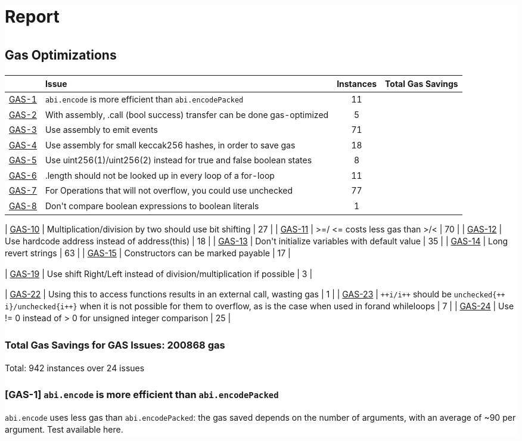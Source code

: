 # Report


## Gas Optimizations


| |Issue|Instances|Total Gas Savings|
|-|:-|:-:|:-:|
| [GAS-1](#GAS-1) | `abi.encode` is more efficient than `abi.encodePacked` | 11 |
| [GAS-2](#GAS-2) | With assembly, .call (bool success) transfer can be done gas-optimized | 5 |
| [GAS-3](#GAS-3) | Use assembly to emit events | 71 |
| [GAS-4](#GAS-4) | Use assembly for small keccak256 hashes, in order to save gas | 18 |
| [GAS-5](#GAS-5) | Use uint256(1)/uint256(2) instead for true and false boolean states | 8 |
| [GAS-6](#GAS-6) | <array>.length should not be looked up in every loop of a for-loop | 11 |
| [GAS-7](#GAS-7) | For Operations that will not overflow, you could use unchecked | 77 |
| [GAS-8](#GAS-8) | Don't compare boolean expressions to boolean literals | 1 |

| [GAS-10](#GAS-10) | Multiplication/division by two should use bit shifting | 27 |
| [GAS-11](#GAS-11) | >=/ <= costs less gas than >/< | 70 |
| [GAS-12](#GAS-12) | Use hardcode address instead of address(this)  | 18 |
| [GAS-13](#GAS-13) | Don't initialize variables with default value | 35 |
| [GAS-14](#GAS-14) | Long revert strings | 63 |
| [GAS-15](#GAS-15) | Constructors can be marked payable | 17 |


| [GAS-19](#GAS-19) | Use shift Right/Left instead of division/multiplication if possible | 3 |

| [GAS-22](#GAS-22) | Using this to access functions results in an external call, wasting gas | 1 |
| [GAS-23](#GAS-23) | `++i/i++` should be `unchecked{++i}/unchecked{i++}` when it is not possible for them to overflow, as is the case when used in forand whileloops | 7 |
| [GAS-24](#GAS-24) | Use != 0 instead of > 0 for unsigned integer comparison | 25 |


### Total Gas Savings for GAS Issues: 200868 gas



Total: 942 instances over 24 issues

 ### <a name="GAS-1"></a>[GAS-1] `abi.encode` is more efficient than `abi.encodePacked`
`abi.encode` uses less gas than `abi.encodePacked`: the gas saved depends on the number of arguments, with an average of ~90 per argument. Test available here.
